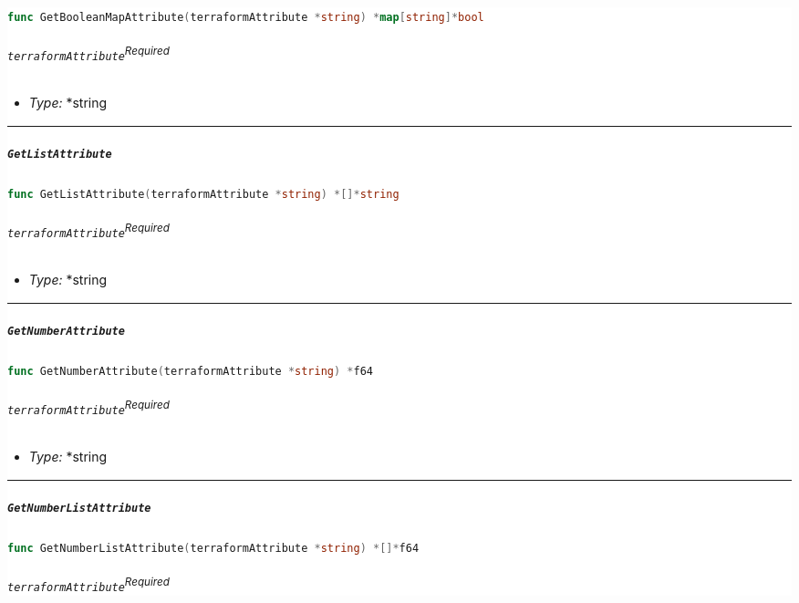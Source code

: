 ```go
func GetBooleanMapAttribute(terraformAttribute *string) *map[string]*bool
```

###### `terraformAttribute`<sup>Required</sup> <a name="terraformAttribute" id="@cdktf/provider-newrelic.cloudGcpLinkAccount.CloudGcpLinkAccount.getBooleanMapAttribute.parameter.terraformAttribute"></a>

- *Type:* *string

---

##### `GetListAttribute` <a name="GetListAttribute" id="@cdktf/provider-newrelic.cloudGcpLinkAccount.CloudGcpLinkAccount.getListAttribute"></a>

```go
func GetListAttribute(terraformAttribute *string) *[]*string
```

###### `terraformAttribute`<sup>Required</sup> <a name="terraformAttribute" id="@cdktf/provider-newrelic.cloudGcpLinkAccount.CloudGcpLinkAccount.getListAttribute.parameter.terraformAttribute"></a>

- *Type:* *string

---

##### `GetNumberAttribute` <a name="GetNumberAttribute" id="@cdktf/provider-newrelic.cloudGcpLinkAccount.CloudGcpLinkAccount.getNumberAttribute"></a>

```go
func GetNumberAttribute(terraformAttribute *string) *f64
```

###### `terraformAttribute`<sup>Required</sup> <a name="terraformAttribute" id="@cdktf/provider-newrelic.cloudGcpLinkAccount.CloudGcpLinkAccount.getNumberAttribute.parameter.terraformAttribute"></a>

- *Type:* *string

---

##### `GetNumberListAttribute` <a name="GetNumberListAttribute" id="@cdktf/provider-newrelic.cloudGcpLinkAccount.CloudGcpLinkAccount.getNumberListAttribute"></a>

```go
func GetNumberListAttribute(terraformAttribute *string) *[]*f64
```

###### `terraformAttribute`<sup>Required</sup> <a name="terraformAttribute" id="@cdktf/provider-newrelic.cloudGcpLinkAccount.CloudGcpLinkAccount.getNumberListAttribute.parameter.terraformAttribute"></a>
